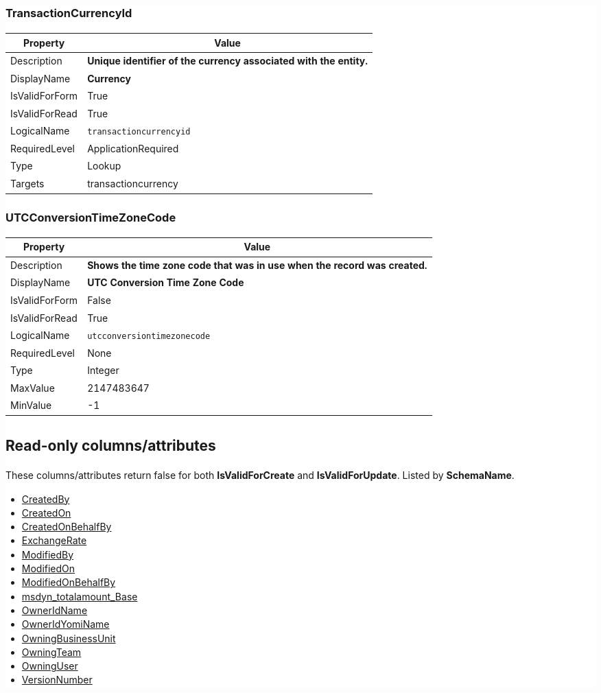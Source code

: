### <a name="BKMK_TransactionCurrencyId"></a> TransactionCurrencyId

|Property|Value|
|---|---|
|Description|**Unique identifier of the currency associated with the entity.**|
|DisplayName|**Currency**|
|IsValidForForm|True|
|IsValidForRead|True|
|LogicalName|`transactioncurrencyid`|
|RequiredLevel|ApplicationRequired|
|Type|Lookup|
|Targets|transactioncurrency|

### <a name="BKMK_UTCConversionTimeZoneCode"></a> UTCConversionTimeZoneCode

|Property|Value|
|---|---|
|Description|**Shows the time zone code that was in use when the record was created.**|
|DisplayName|**UTC Conversion Time Zone Code**|
|IsValidForForm|False|
|IsValidForRead|True|
|LogicalName|`utcconversiontimezonecode`|
|RequiredLevel|None|
|Type|Integer|
|MaxValue|2147483647|
|MinValue|-1|


## Read-only columns/attributes

These columns/attributes return false for both **IsValidForCreate** and **IsValidForUpdate**. Listed by **SchemaName**.

- [CreatedBy](#BKMK_CreatedBy)
- [CreatedOn](#BKMK_CreatedOn)
- [CreatedOnBehalfBy](#BKMK_CreatedOnBehalfBy)
- [ExchangeRate](#BKMK_ExchangeRate)
- [ModifiedBy](#BKMK_ModifiedBy)
- [ModifiedOn](#BKMK_ModifiedOn)
- [ModifiedOnBehalfBy](#BKMK_ModifiedOnBehalfBy)
- [msdyn_totalamount_Base](#BKMK_msdyn_totalamount_Base)
- [OwnerIdName](#BKMK_OwnerIdName)
- [OwnerIdYomiName](#BKMK_OwnerIdYomiName)
- [OwningBusinessUnit](#BKMK_OwningBusinessUnit)
- [OwningTeam](#BKMK_OwningTeam)
- [OwningUser](#BKMK_OwningUser)
- [VersionNumber](#BKMK_VersionNumber)
